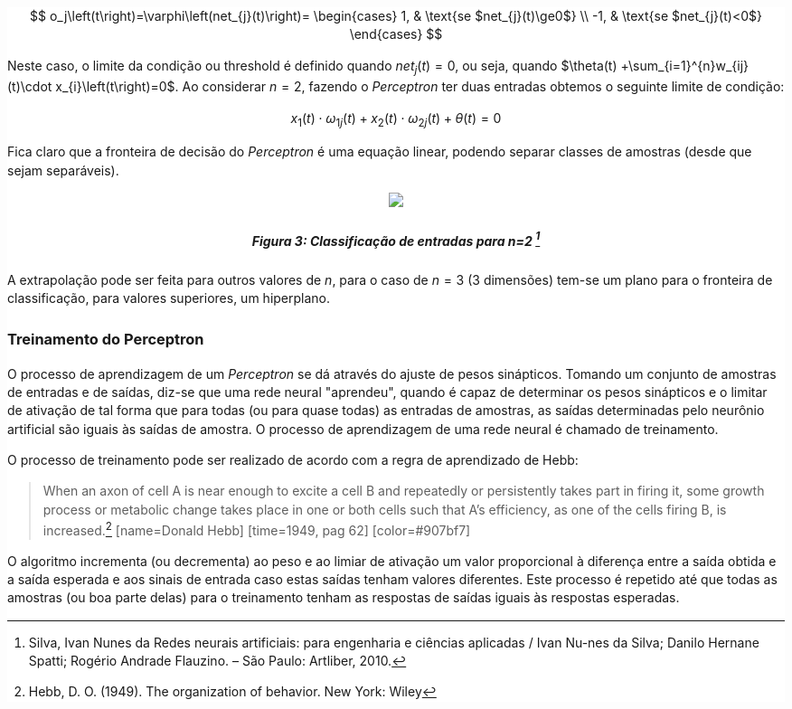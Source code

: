 $$
o_j\left(t\right)=\varphi\left(net_{j}(t)\right)=
\begin{cases}
1,  & \text{se $net_{j}(t)\ge0$} \\
-1, & \text{se $net_{j}(t)<0$}
\end{cases}
$$




Neste caso, o limite da condição ou threshold é definido quando $net_{j}(t)=0$, ou seja, quando $\theta(t) +\sum_{i=1}^{n}w_{ij}(t)\cdot x_{i}\left(t\right)=0$. Ao considerar $n=2$, fazendo o _Perceptron_ ter duas entradas obtemos o seguinte limite de condição:

$$
x_1(t)\cdot\omega_{1j}(t) + x_2(t)\cdot\omega_{2j}(t) + \theta(t) = 0
$$




Fica claro que a fronteira de decisão do _Perceptron_ é uma equação linear, podendo separar classes de amostras (desde que sejam separáveis). 

<center>

![](https://i.imgur.com/i7whmYs.png)
##### Figura 3: Classificação de entradas para n=2 [^imgClassificacao]

</center>

A extrapolação pode ser feita para outros valores de $n$, para o caso de $n=3$ (3 dimensões) tem-se um plano para o fronteira de classificação, para valores superiores, um hiperplano. 

<div style="page-break-after: always; break-after: page;"></div>

### Treinamento do Perceptron

O processo de aprendizagem de um _Perceptron_ se dá através do ajuste de pesos sinápticos. Tomando um conjunto de amostras de entradas e de saídas, diz-se que uma rede neural "aprendeu", quando é capaz de determinar os pesos sinápticos e o limitar de ativação de tal forma que para todas (ou para quase todas) as entradas de amostras, as saídas determinadas pelo neurônio artificial são iguais às saídas de amostra. O processo de aprendizagem de uma rede neural é chamado de treinamento. 

O processo de treinamento pode ser realizado de acordo com a regra de aprendizado de Hebb:

> When an axon of cell A is near enough to excite a cell B and repeatedly or persistently takes part in firing it, some growth process or metabolic change takes place in one or both cells such that A’s efficiency, as one of the cells firing B, is increased.[^hebb]
> [name=Donald Hebb] [time=1949, pag 62] [color=#907bf7]

O algoritmo incrementa (ou decrementa) ao peso e ao limiar de ativação um valor proporcional à diferença entre a saída obtida e a saída esperada e aos sinais de entrada caso estas saídas tenham valores diferentes. Este processo é repetido até que todas as amostras (ou boa parte delas) para o treinamento tenham as respostas de saídas iguais às respostas esperadas.


[^IDC]: 10 PREVISÕES DE TIC PARA 2021, 2021, Online. Evento [...]. [S. l.: s. n.], 2021. Disponível em: http://www.idclatin.com/2021/events/02_04_br/na.html. Acesso em: 6 set. 2021.
[^imgNeuronio]: Disponível em: "<https://www.sobiologia.com.br/conteudos/FisiologiaAnimal/nervoso2.php>". Acesso em 8 set. 2021.
[^livroBio]: David E. Sadava, David M. Hillis, H. Craig Heller, and May Berenbaum, "How Do Neurons Communicate with Other Cells?" em Life: The Science of Biology, 9th ed. (Sunderland: Sinauer Associates, 2009), 961.
[^sinapsesBio]: Alberto E. Pereda, "Electrical Synapses and Their Functional Interactions with Chemical Synapses," Nature Reviews Neuroscience 15 (2014): 250-263, http://dx.doi.org/10.1038/nrn3708.
[^historiaIA]: Jürgen Schmidhuber, Deep learning in neural networks: An overview, Neural Networks, Volume 61, 2015, Pages 85-117, ISSN 0893-6080, https://doi.org/10.1016/j.neunet.2014.09.003.
[^imgNeuronioArtificial]: Disponível em: "<https://commons.wikimedia.org/wiki/File:ArtificialNeuronModel.png>". Acesso em 8 set. 2021.
[^perceptronRosenblatt]: Rosenblatt, F. (1958). The perceptron: A probabilistic model for information storage and organization in the brain. Psychological Review, 65(6), 386–408. https://doi.org/10.1037/h0042519
[^imgClassificacao]: Silva, Ivan Nunes da Redes neurais artificiais: para engenharia e ciências aplicadas / Ivan Nu-nes da Silva; Danilo Hernane Spatti; Rogério Andrade Flauzino. – São Paulo: Artliber, 2010.
[^hebb]: Hebb, D. O. (1949). The organization of behavior. New York: Wiley